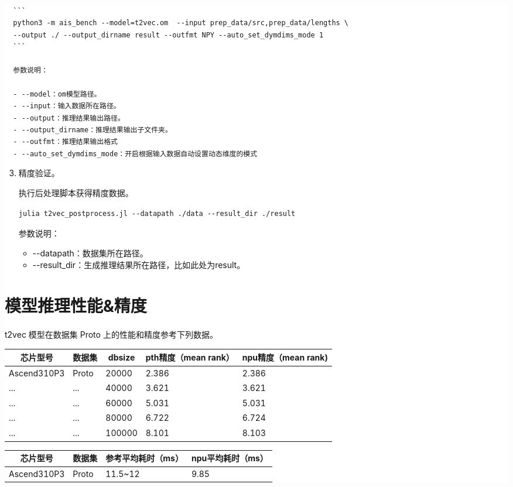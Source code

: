       ```
      python3 -m ais_bench --model=t2vec.om  --input prep_data/src,prep_data/lengths \
      --output ./ --output_dirname result --outfmt NPY --auto_set_dymdims_mode 1
      ```
      
      参数说明：
      
      - --model：om模型路径。
      - --input：输入数据所在路径。
      - --output：推理结果输出路径。
      - --output_dirname：推理结果输出子文件夹。
      - --outfmt：推理结果输出格式
      - --auto_set_dymdims_mode：开启根据输入数据自动设置动态维度的模式
   
3. 精度验证。

   执行后处理脚本获得精度数据。

   ```
   julia t2vec_postprocess.jl --datapath ./data --result_dir ./result
   ```

   参数说明：

   - --datapath：数据集所在路径。
   - --result_dir：生成推理结果所在路径，比如此处为result。

# 模型推理性能&精度<a name="ZH-CN_TOPIC_0000001172201573"></a>

t2vec 模型在数据集 Proto 上的性能和精度参考下列数据。

| 芯片型号    | 数据集 | dbsize | pth精度（mean rank） | npu精度（mean rank) |
| ----------- | ------ | ------ | -------------------- | ------------------- |
| Ascend310P3 | Proto  | 20000  | 2.386                | 2.386               |
| ...         | ...    | 40000  | 3.621                | 3.621               |
| ...         | ...    | 60000  | 5.031                | 5.031               |
| ...         | ...    | 80000  | 6.722                | 6.724               |
| ...         | ...    | 100000 | 8.101                | 8.103               |

| 芯片型号    | 数据集 | 参考平均耗时（ms） | npu平均耗时（ms） |
| ----------- | ------ | ------------------ | ----------------- |
| Ascend310P3 | Proto  | 11.5~12            | 9.85              |
